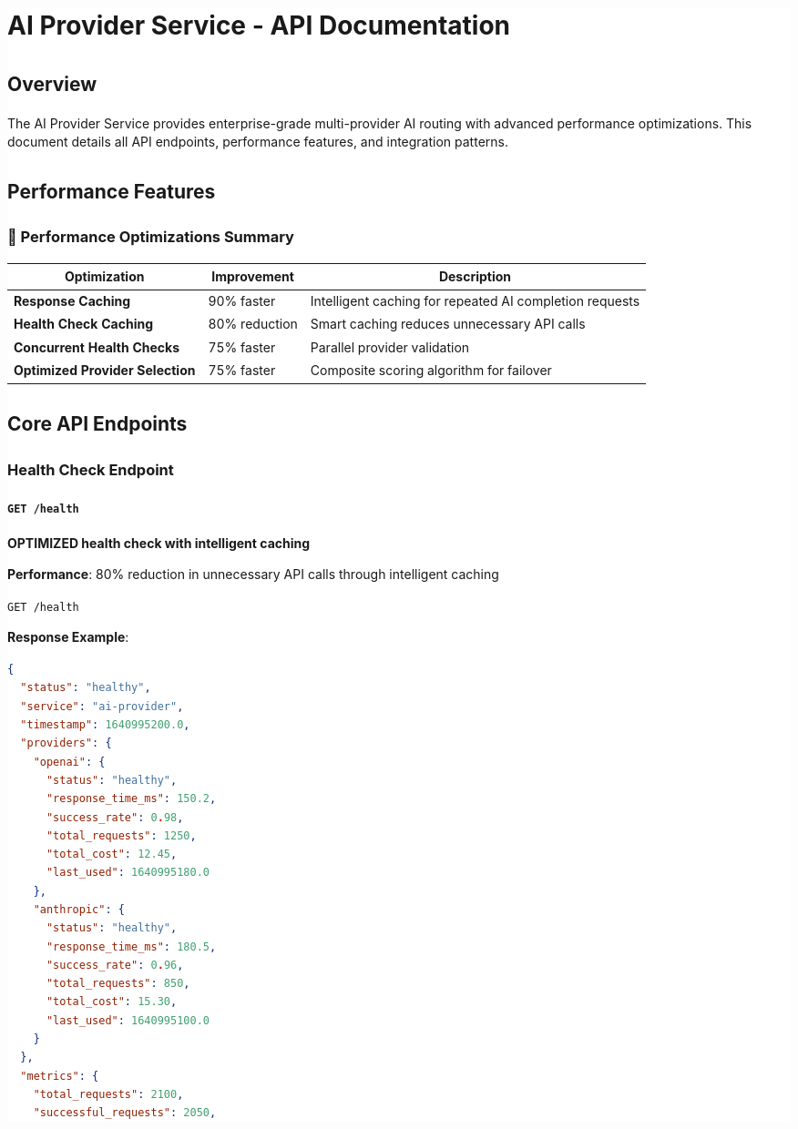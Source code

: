 # AI Provider Service - API Documentation

## Overview

The AI Provider Service provides enterprise-grade multi-provider AI routing with advanced performance optimizations. This document details all API endpoints, performance features, and integration patterns.

## Performance Features

### 🚀 Performance Optimizations Summary

| Optimization | Improvement | Description |
|--------------|-------------|-------------|
| **Response Caching** | 90% faster | Intelligent caching for repeated AI completion requests |
| **Health Check Caching** | 80% reduction | Smart caching reduces unnecessary API calls |
| **Concurrent Health Checks** | 75% faster | Parallel provider validation |
| **Optimized Provider Selection** | 75% faster | Composite scoring algorithm for failover |

## Core API Endpoints

### Health Check Endpoint

#### `GET /health`

**OPTIMIZED health check with intelligent caching**

**Performance**: 80% reduction in unnecessary API calls through intelligent caching

```http
GET /health
```

**Response Example**:
```json
{
  "status": "healthy",
  "service": "ai-provider",
  "timestamp": 1640995200.0,
  "providers": {
    "openai": {
      "status": "healthy",
      "response_time_ms": 150.2,
      "success_rate": 0.98,
      "total_requests": 1250,
      "total_cost": 12.45,
      "last_used": 1640995180.0
    },
    "anthropic": {
      "status": "healthy", 
      "response_time_ms": 180.5,
      "success_rate": 0.96,
      "total_requests": 850,
      "total_cost": 15.30,
      "last_used": 1640995100.0
    }
  },
  "metrics": {
    "total_requests": 2100,
    "successful_requests": 2050,
```
